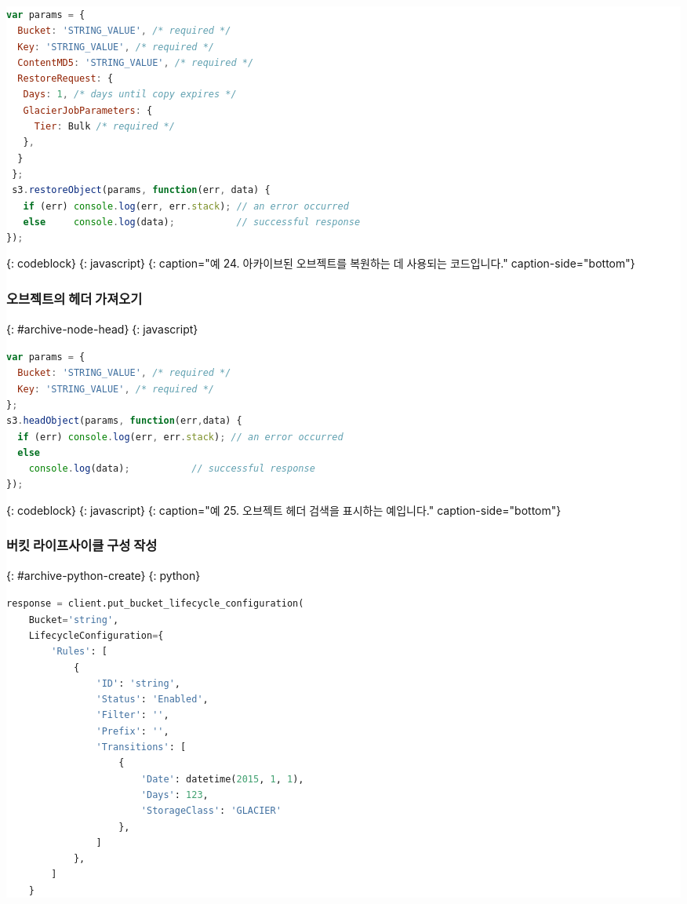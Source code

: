```js
var params = {
  Bucket: 'STRING_VALUE', /* required */
  Key: 'STRING_VALUE', /* required */
  ContentMD5: 'STRING_VALUE', /* required */
  RestoreRequest: {
   Days: 1, /* days until copy expires */
   GlacierJobParameters: {
     Tier: Bulk /* required */
   },
  }
 };
 s3.restoreObject(params, function(err, data) {
   if (err) console.log(err, err.stack); // an error occurred
   else     console.log(data);           // successful response
});
```
{: codeblock}
{: javascript}
{: caption="예 24. 아카이브된 오브젝트를 복원하는 데 사용되는 코드입니다." caption-side="bottom"}

### 오브젝트의 헤더 가져오기
{: #archive-node-head} 
{: javascript}

```js
var params = {
  Bucket: 'STRING_VALUE', /* required */
  Key: 'STRING_VALUE', /* required */
};
s3.headObject(params, function(err,data) {
  if (err) console.log(err, err.stack); // an error occurred
  else   
    console.log(data);           // successful response
});
```
{: codeblock}
{: javascript}
{: caption="예 25. 오브젝트 헤더 검색을 표시하는 예입니다." caption-side="bottom"}


### 버킷 라이프사이클 구성 작성
{: #archive-python-create} 
{: python}

```py
response = client.put_bucket_lifecycle_configuration(
    Bucket='string',
    LifecycleConfiguration={
        'Rules': [
            {
                'ID': 'string',
                'Status': 'Enabled',
                'Filter': '',
                'Prefix': '',
                'Transitions': [
                    {
                        'Date': datetime(2015, 1, 1),
                        'Days': 123,
                        'StorageClass': 'GLACIER'
                    },
                ]
            },
        ]
    }
```